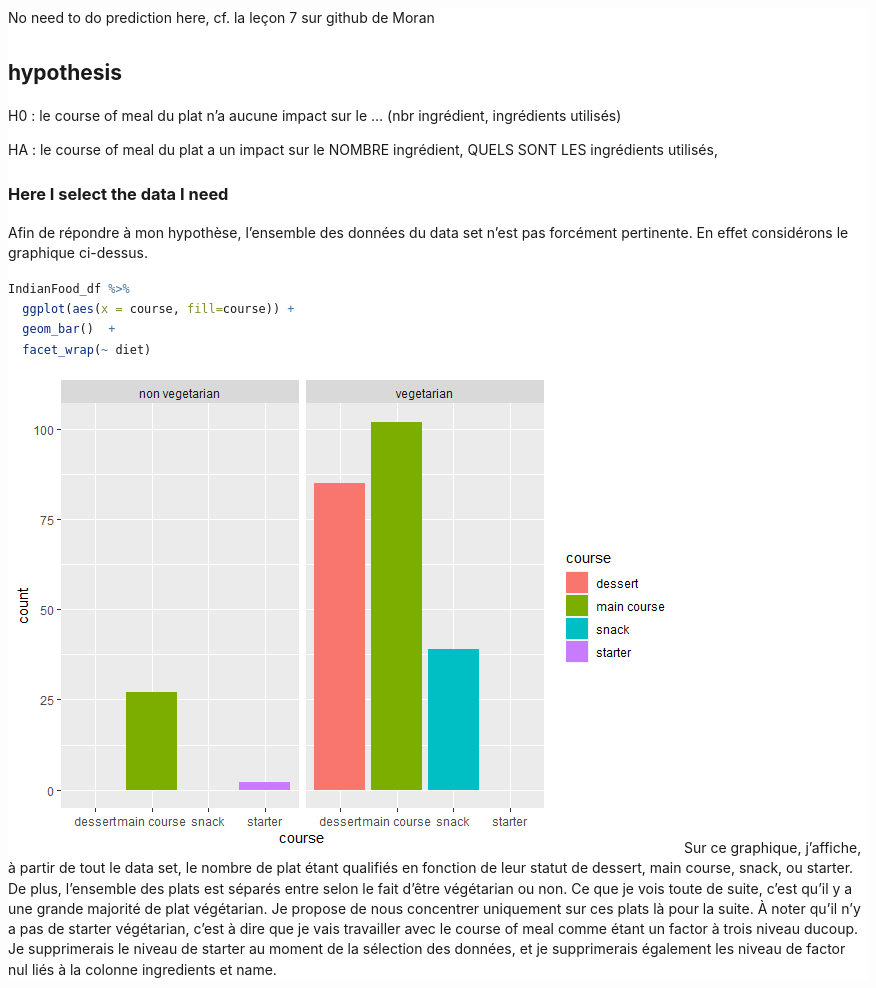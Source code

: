 No need to do prediction here, cf. la leçon 7 sur github de Moran

## hypothesis

H0 : le course of meal du plat n’a aucune impact sur le … (nbr
ingrédient, ingrédients utilisés)

HA : le course of meal du plat a un impact sur le NOMBRE ingrédient,
QUELS SONT LES ingrédients utilisés,

### Here I select the data I need

Afin de répondre à mon hypothèse, l’ensemble des données du data set
n’est pas forcément pertinente. En effet considérons le graphique
ci-dessus.

``` r
IndianFood_df %>%
  ggplot(aes(x = course, fill=course)) + 
  geom_bar()  +
  facet_wrap(~ diet)
```

![](finalversion_files/figure-gfm/unnamed-chunk-9-1.png) Sur ce
graphique, j’affiche, à partir de tout le data set, le nombre de plat
étant qualifiés en fonction de leur statut de dessert, main course,
snack, ou starter. De plus, l’ensemble des plats est séparés entre selon
le fait d’être végétarian ou non. Ce que je vois toute de suite, c’est
qu’il y a une grande majorité de plat végétarian. Je propose de nous
concentrer uniquement sur ces plats là pour la suite. À noter qu’il n’y
a pas de starter végétarian, c’est à dire que je vais travailler avec le
course of meal comme étant un factor à trois niveau ducoup. Je
supprimerais le niveau de starter au moment de la sélection des données,
et je supprimerais également les niveau de factor nul liés à la colonne
ingredients et name.
